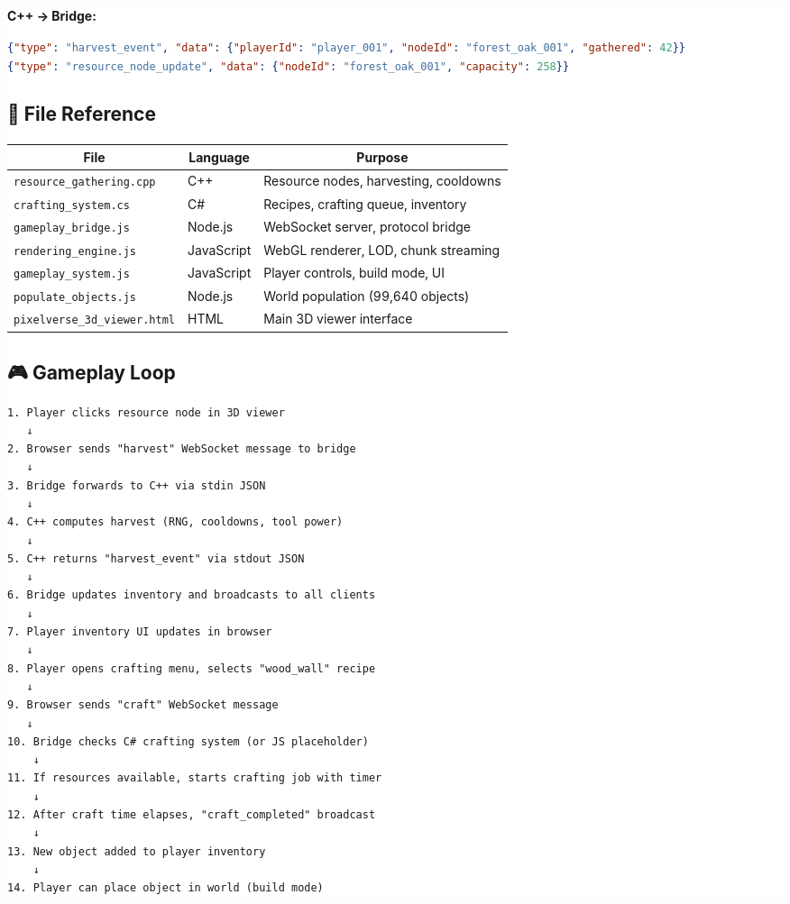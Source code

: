 **C++ → Bridge:**
```json
{"type": "harvest_event", "data": {"playerId": "player_001", "nodeId": "forest_oak_001", "gathered": 42}}
{"type": "resource_node_update", "data": {"nodeId": "forest_oak_001", "capacity": 258}}
```

## 📂 File Reference

| File | Language | Purpose |
|------|----------|---------|
| `resource_gathering.cpp` | C++ | Resource nodes, harvesting, cooldowns |
| `crafting_system.cs` | C# | Recipes, crafting queue, inventory |
| `gameplay_bridge.js` | Node.js | WebSocket server, protocol bridge |
| `rendering_engine.js` | JavaScript | WebGL renderer, LOD, chunk streaming |
| `gameplay_system.js` | JavaScript | Player controls, build mode, UI |
| `populate_objects.js` | Node.js | World population (99,640 objects) |
| `pixelverse_3d_viewer.html` | HTML | Main 3D viewer interface |

## 🎮 Gameplay Loop

```
1. Player clicks resource node in 3D viewer
   ↓
2. Browser sends "harvest" WebSocket message to bridge
   ↓
3. Bridge forwards to C++ via stdin JSON
   ↓
4. C++ computes harvest (RNG, cooldowns, tool power)
   ↓
5. C++ returns "harvest_event" via stdout JSON
   ↓
6. Bridge updates inventory and broadcasts to all clients
   ↓
7. Player inventory UI updates in browser
   ↓
8. Player opens crafting menu, selects "wood_wall" recipe
   ↓
9. Browser sends "craft" WebSocket message
   ↓
10. Bridge checks C# crafting system (or JS placeholder)
    ↓
11. If resources available, starts crafting job with timer
    ↓
12. After craft time elapses, "craft_completed" broadcast
    ↓
13. New object added to player inventory
    ↓
14. Player can place object in world (build mode)
```

